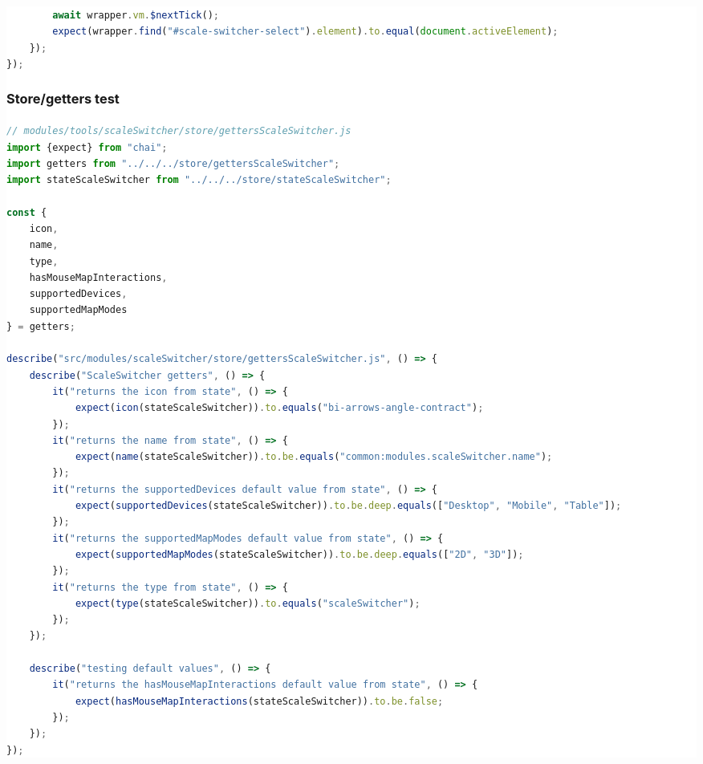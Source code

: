 ```js
        await wrapper.vm.$nextTick();
        expect(wrapper.find("#scale-switcher-select").element).to.equal(document.activeElement);
    });
});
```

### Store/getters test

```js
// modules/tools/scaleSwitcher/store/gettersScaleSwitcher.js
import {expect} from "chai";
import getters from "../../../store/gettersScaleSwitcher";
import stateScaleSwitcher from "../../../store/stateScaleSwitcher";

const {
    icon,
    name,
    type,
    hasMouseMapInteractions,
    supportedDevices,
    supportedMapModes
} = getters;

describe("src/modules/scaleSwitcher/store/gettersScaleSwitcher.js", () => {
    describe("ScaleSwitcher getters", () => {
        it("returns the icon from state", () => {
            expect(icon(stateScaleSwitcher)).to.equals("bi-arrows-angle-contract");
        });
        it("returns the name from state", () => {
            expect(name(stateScaleSwitcher)).to.be.equals("common:modules.scaleSwitcher.name");
        });
        it("returns the supportedDevices default value from state", () => {
            expect(supportedDevices(stateScaleSwitcher)).to.be.deep.equals(["Desktop", "Mobile", "Table"]);
        });
        it("returns the supportedMapModes default value from state", () => {
            expect(supportedMapModes(stateScaleSwitcher)).to.be.deep.equals(["2D", "3D"]);
        });
        it("returns the type from state", () => {
            expect(type(stateScaleSwitcher)).to.equals("scaleSwitcher");
        });
    });

    describe("testing default values", () => {
        it("returns the hasMouseMapInteractions default value from state", () => {
            expect(hasMouseMapInteractions(stateScaleSwitcher)).to.be.false;
        });
    });
});
```
